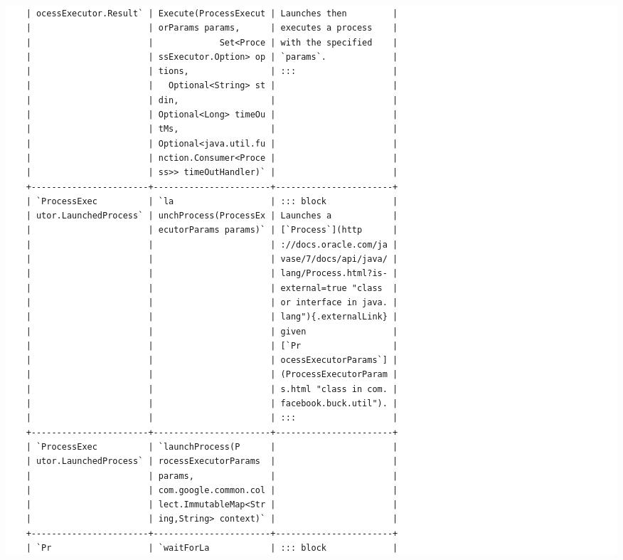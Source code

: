         | ocessExecutor.Result` | Execute​(ProcessExecut | Launches then         |
        |                       | orParams params,      | executes a process    |
        |                       |             Set<Proce | with the specified    |
        |                       | ssExecutor.Option> op | `params`.             |
        |                       | tions,                | :::                   |
        |                       |   Optional<String> st |                       |
        |                       | din,                  |                       |
        |                       | Optional<Long> timeOu |                       |
        |                       | tMs,                  |                       |
        |                       | Optional<java.util.fu |                       |
        |                       | nction.Consumer<Proce |                       |
        |                       | ss>> timeOutHandler)` |                       |
        +-----------------------+-----------------------+-----------------------+
        | `ProcessExec          | `la                   | ::: block             |
        | utor.LaunchedProcess` | unchProcess​(ProcessEx | Launches a            |
        |                       | ecutorParams params)` | [`Process`](http      |
        |                       |                       | ://docs.oracle.com/ja |
        |                       |                       | vase/7/docs/api/java/ |
        |                       |                       | lang/Process.html?is- |
        |                       |                       | external=true "class  |
        |                       |                       | or interface in java. |
        |                       |                       | lang"){.externalLink} |
        |                       |                       | given                 |
        |                       |                       | [`Pr                  |
        |                       |                       | ocessExecutorParams`] |
        |                       |                       | (ProcessExecutorParam |
        |                       |                       | s.html "class in com. |
        |                       |                       | facebook.buck.util"). |
        |                       |                       | :::                   |
        +-----------------------+-----------------------+-----------------------+
        | `ProcessExec          | `launchProcess​(P      |                       |
        | utor.LaunchedProcess` | rocessExecutorParams  |                       |
        |                       | params,               |                       |
        |                       | com.google.common.col |                       |
        |                       | lect.ImmutableMap<Str |                       |
        |                       | ing,​String> context)` |                       |
        +-----------------------+-----------------------+-----------------------+
        | `Pr                   | `waitForLa            | ::: block             |